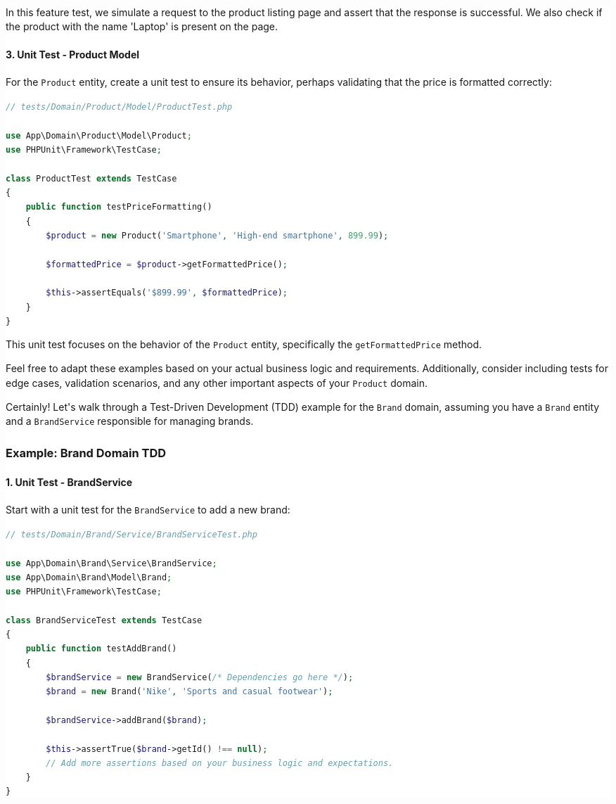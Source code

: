 In this feature test, we simulate a request to the product listing page and assert that the response is successful. We also check if the product with the name 'Laptop' is present on the page.

#### 3. Unit Test - Product Model

For the `Product` entity, create a unit test to ensure its behavior, perhaps validating that the price is formatted correctly:

```php
// tests/Domain/Product/Model/ProductTest.php

use App\Domain\Product\Model\Product;
use PHPUnit\Framework\TestCase;

class ProductTest extends TestCase
{
    public function testPriceFormatting()
    {
        $product = new Product('Smartphone', 'High-end smartphone', 899.99);

        $formattedPrice = $product->getFormattedPrice();

        $this->assertEquals('$899.99', $formattedPrice);
    }
}
```

This unit test focuses on the behavior of the `Product` entity, specifically the `getFormattedPrice` method.

Feel free to adapt these examples based on your actual business logic and requirements. Additionally, consider including tests for edge cases, validation scenarios, and any other important aspects of your `Product` domain.

Certainly! Let's walk through a Test-Driven Development (TDD) example for the `Brand` domain, assuming you have a `Brand` entity and a `BrandService` responsible for managing brands.

### Example: Brand Domain TDD

#### 1. Unit Test - BrandService

Start with a unit test for the `BrandService` to add a new brand:

```php
// tests/Domain/Brand/Service/BrandServiceTest.php

use App\Domain\Brand\Service\BrandService;
use App\Domain\Brand\Model\Brand;
use PHPUnit\Framework\TestCase;

class BrandServiceTest extends TestCase
{
    public function testAddBrand()
    {
        $brandService = new BrandService(/* Dependencies go here */);
        $brand = new Brand('Nike', 'Sports and casual footwear');

        $brandService->addBrand($brand);

        $this->assertTrue($brand->getId() !== null);
        // Add more assertions based on your business logic and expectations.
    }
}
```
